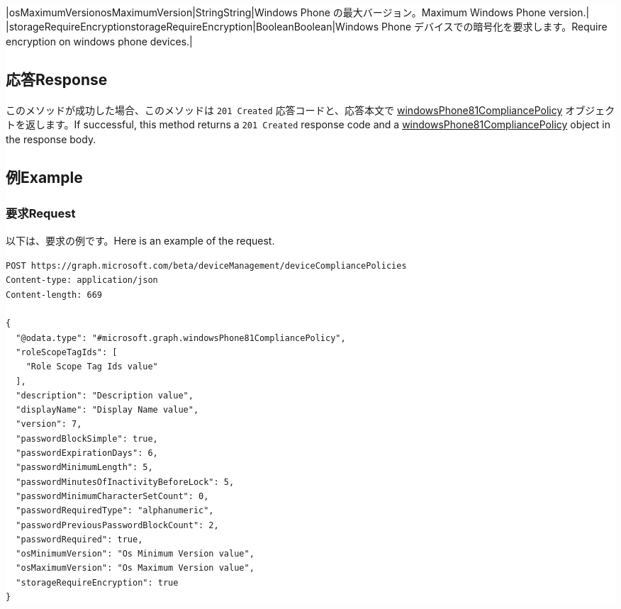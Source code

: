 |<span data-ttu-id="5c4c5-189">osMaximumVersion</span><span class="sxs-lookup"><span data-stu-id="5c4c5-189">osMaximumVersion</span></span>|<span data-ttu-id="5c4c5-190">String</span><span class="sxs-lookup"><span data-stu-id="5c4c5-190">String</span></span>|<span data-ttu-id="5c4c5-191">Windows Phone の最大バージョン。</span><span class="sxs-lookup"><span data-stu-id="5c4c5-191">Maximum Windows Phone version.</span></span>|
|<span data-ttu-id="5c4c5-192">storageRequireEncryption</span><span class="sxs-lookup"><span data-stu-id="5c4c5-192">storageRequireEncryption</span></span>|<span data-ttu-id="5c4c5-193">Boolean</span><span class="sxs-lookup"><span data-stu-id="5c4c5-193">Boolean</span></span>|<span data-ttu-id="5c4c5-194">Windows Phone デバイスでの暗号化を要求します。</span><span class="sxs-lookup"><span data-stu-id="5c4c5-194">Require encryption on windows phone devices.</span></span>|



## <a name="response"></a><span data-ttu-id="5c4c5-195">応答</span><span class="sxs-lookup"><span data-stu-id="5c4c5-195">Response</span></span>
<span data-ttu-id="5c4c5-196">このメソッドが成功した場合、このメソッドは `201 Created` 応答コードと、応答本文で [windowsPhone81CompliancePolicy](../resources/intune-deviceconfig-windowsphone81compliancepolicy.md) オブジェクトを返します。</span><span class="sxs-lookup"><span data-stu-id="5c4c5-196">If successful, this method returns a `201 Created` response code and a [windowsPhone81CompliancePolicy](../resources/intune-deviceconfig-windowsphone81compliancepolicy.md) object in the response body.</span></span>

## <a name="example"></a><span data-ttu-id="5c4c5-197">例</span><span class="sxs-lookup"><span data-stu-id="5c4c5-197">Example</span></span>

### <a name="request"></a><span data-ttu-id="5c4c5-198">要求</span><span class="sxs-lookup"><span data-stu-id="5c4c5-198">Request</span></span>
<span data-ttu-id="5c4c5-199">以下は、要求の例です。</span><span class="sxs-lookup"><span data-stu-id="5c4c5-199">Here is an example of the request.</span></span>
``` http
POST https://graph.microsoft.com/beta/deviceManagement/deviceCompliancePolicies
Content-type: application/json
Content-length: 669

{
  "@odata.type": "#microsoft.graph.windowsPhone81CompliancePolicy",
  "roleScopeTagIds": [
    "Role Scope Tag Ids value"
  ],
  "description": "Description value",
  "displayName": "Display Name value",
  "version": 7,
  "passwordBlockSimple": true,
  "passwordExpirationDays": 6,
  "passwordMinimumLength": 5,
  "passwordMinutesOfInactivityBeforeLock": 5,
  "passwordMinimumCharacterSetCount": 0,
  "passwordRequiredType": "alphanumeric",
  "passwordPreviousPasswordBlockCount": 2,
  "passwordRequired": true,
  "osMinimumVersion": "Os Minimum Version value",
  "osMaximumVersion": "Os Maximum Version value",
  "storageRequireEncryption": true
}
```
